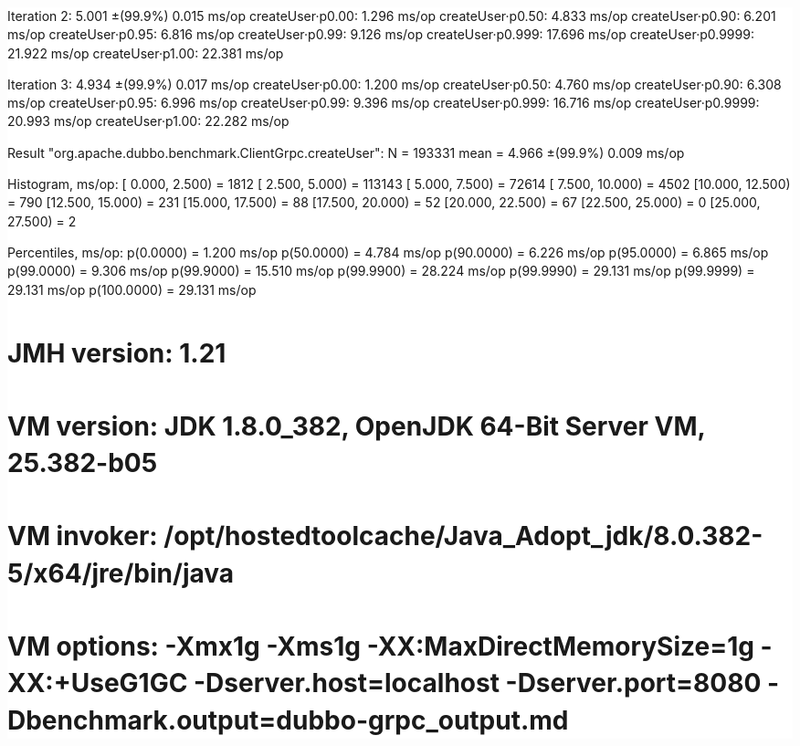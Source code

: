 Iteration   2: 5.001 ±(99.9%) 0.015 ms/op
                 createUser·p0.00:   1.296 ms/op
                 createUser·p0.50:   4.833 ms/op
                 createUser·p0.90:   6.201 ms/op
                 createUser·p0.95:   6.816 ms/op
                 createUser·p0.99:   9.126 ms/op
                 createUser·p0.999:  17.696 ms/op
                 createUser·p0.9999: 21.922 ms/op
                 createUser·p1.00:   22.381 ms/op

Iteration   3: 4.934 ±(99.9%) 0.017 ms/op
                 createUser·p0.00:   1.200 ms/op
                 createUser·p0.50:   4.760 ms/op
                 createUser·p0.90:   6.308 ms/op
                 createUser·p0.95:   6.996 ms/op
                 createUser·p0.99:   9.396 ms/op
                 createUser·p0.999:  16.716 ms/op
                 createUser·p0.9999: 20.993 ms/op
                 createUser·p1.00:   22.282 ms/op



Result "org.apache.dubbo.benchmark.ClientGrpc.createUser":
  N = 193331
  mean =      4.966 ±(99.9%) 0.009 ms/op

  Histogram, ms/op:
    [ 0.000,  2.500) = 1812 
    [ 2.500,  5.000) = 113143 
    [ 5.000,  7.500) = 72614 
    [ 7.500, 10.000) = 4502 
    [10.000, 12.500) = 790 
    [12.500, 15.000) = 231 
    [15.000, 17.500) = 88 
    [17.500, 20.000) = 52 
    [20.000, 22.500) = 67 
    [22.500, 25.000) = 0 
    [25.000, 27.500) = 2 

  Percentiles, ms/op:
      p(0.0000) =      1.200 ms/op
     p(50.0000) =      4.784 ms/op
     p(90.0000) =      6.226 ms/op
     p(95.0000) =      6.865 ms/op
     p(99.0000) =      9.306 ms/op
     p(99.9000) =     15.510 ms/op
     p(99.9900) =     28.224 ms/op
     p(99.9990) =     29.131 ms/op
     p(99.9999) =     29.131 ms/op
    p(100.0000) =     29.131 ms/op


# JMH version: 1.21
# VM version: JDK 1.8.0_382, OpenJDK 64-Bit Server VM, 25.382-b05
# VM invoker: /opt/hostedtoolcache/Java_Adopt_jdk/8.0.382-5/x64/jre/bin/java
# VM options: -Xmx1g -Xms1g -XX:MaxDirectMemorySize=1g -XX:+UseG1GC -Dserver.host=localhost -Dserver.port=8080 -Dbenchmark.output=dubbo-grpc_output.md